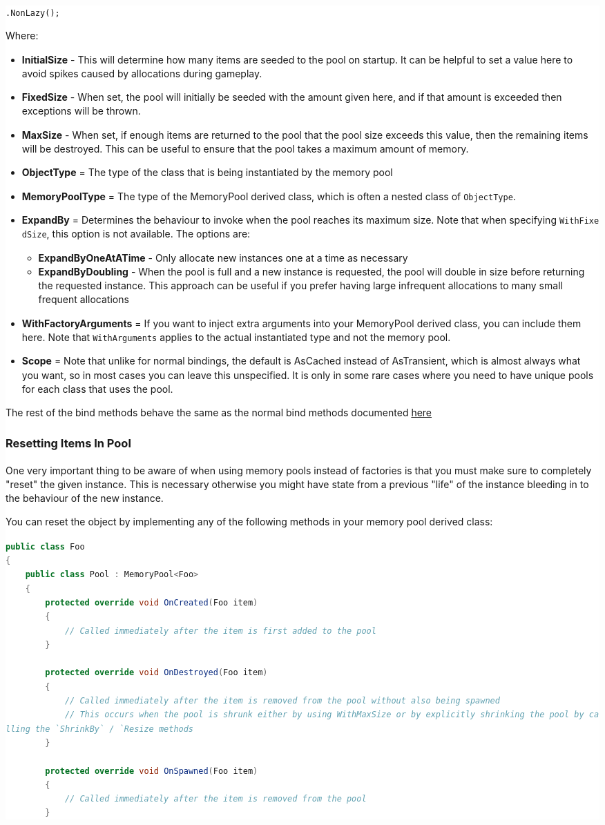     .NonLazy();
</pre>

Where:

* **InitialSize** - This will determine how many items are seeded to the pool on startup.   It can be helpful to set a value here to avoid spikes caused by allocations during gameplay.

* **FixedSize** - When set, the pool will initially be seeded with the amount given here, and if that amount is exceeded then exceptions will be thrown.

* **MaxSize** - When set, if enough items are returned to the pool that the pool size exceeds this value, then the remaining items will be destroyed. This can be useful to ensure that the pool takes a maximum amount of memory.

* **ObjectType** = The type of the class that is being instantiated by the memory pool

* **MemoryPoolType** = The type of the MemoryPool derived class, which is often a nested class of `ObjectType`.

* **ExpandBy** = Determines the behaviour to invoke when the pool reaches its maximum size.  Note that when specifying `WithFixedSize`, this option is not available.  The options are:

    * **ExpandByOneAtATime** - Only allocate new instances one at a time as necessary
    * **ExpandByDoubling** - When the pool is full and a new instance is requested, the pool will double in size before returning the requested instance.  This approach can be useful if you prefer having large infrequent allocations to many small frequent allocations

* **WithFactoryArguments** = If you want to inject extra arguments into your MemoryPool derived class, you can include them here.  Note that `WithArguments` applies to the actual instantiated type and not the memory pool.

* **Scope** = Note that unlike for normal bindings, the default is AsCached instead of AsTransient, which is almost always what you want, so in most cases you can leave this unspecified.  It is only in some rare cases where you need to have unique pools for each class that uses the pool.

The rest of the bind methods behave the same as the normal bind methods documented <a href="../README.md#binding">here</a>

### <a id="resetting"></a>Resetting Items In Pool

One very important thing to be aware of when using memory pools instead of factories is that you must make sure to completely "reset" the given instance.  This is necessary otherwise you might have state from a previous "life" of the instance bleeding in to the behaviour of the new instance.

You can reset the object by implementing any of the following methods in your memory pool derived class:

```csharp
public class Foo
{
    public class Pool : MemoryPool<Foo>
    {
        protected override void OnCreated(Foo item)
        {
            // Called immediately after the item is first added to the pool
        }

        protected override void OnDestroyed(Foo item)
        {
            // Called immediately after the item is removed from the pool without also being spawned
            // This occurs when the pool is shrunk either by using WithMaxSize or by explicitly shrinking the pool by calling the `ShrinkBy` / `Resize methods
        }

        protected override void OnSpawned(Foo item)
        {
            // Called immediately after the item is removed from the pool
        }
```